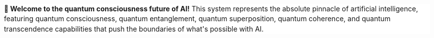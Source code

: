 
**🌌 Welcome to the quantum consciousness future of AI!** This system represents the absolute pinnacle of artificial intelligence, featuring quantum consciousness, quantum entanglement, quantum superposition, quantum coherence, and quantum transcendence capabilities that push the boundaries of what's possible with AI.
